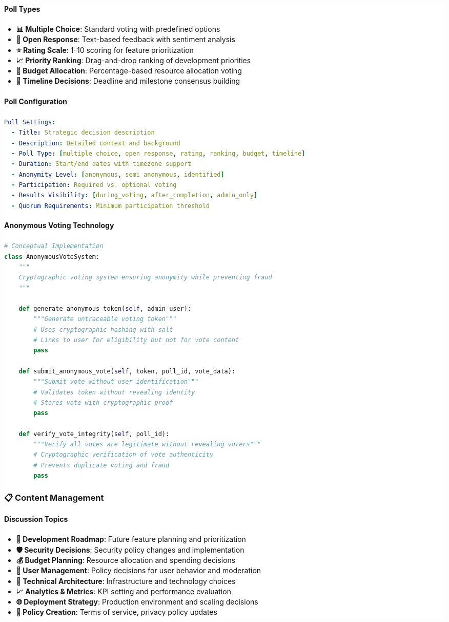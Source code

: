#### **Poll Types**
- **📊 Multiple Choice**: Standard voting with predefined options
- **📝 Open Response**: Text-based feedback with sentiment analysis
- **⭐ Rating Scale**: 1-10 scoring for feature prioritization
- **📈 Priority Ranking**: Drag-and-drop ranking of development priorities
- **🎯 Budget Allocation**: Percentage-based resource allocation voting
- **📅 Timeline Decisions**: Deadline and milestone consensus building

#### **Poll Configuration**
```yaml
Poll Settings:
  - Title: Strategic decision description
  - Description: Detailed context and background
  - Poll Type: [multiple_choice, open_response, rating, ranking, budget, timeline]
  - Duration: Start/end dates with timezone support
  - Anonymity Level: [anonymous, semi_anonymous, identified]
  - Participation: Required vs. optional voting
  - Results Visibility: [during_voting, after_completion, admin_only]
  - Quorum Requirements: Minimum participation threshold
```

#### **Anonymous Voting Technology**
```python
# Conceptual Implementation
class AnonymousVoteSystem:
    """
    Cryptographic voting system ensuring anonymity while preventing fraud
    """
    
    def generate_anonymous_token(self, admin_user):
        """Generate untraceable voting token"""
        # Uses cryptographic hashing with salt
        # Links to user for eligibility but not for vote content
        pass
    
    def submit_anonymous_vote(self, token, poll_id, vote_data):
        """Submit vote without user identification"""
        # Validates token without revealing identity
        # Stores vote with cryptographic proof
        pass
    
    def verify_vote_integrity(self, poll_id):
        """Verify all votes are legitimate without revealing voters"""
        # Cryptographic verification of vote authenticity
        # Prevents duplicate voting and fraud
        pass
```

### 📋 Content Management

#### **Discussion Topics**
- **🚀 Development Roadmap**: Future feature planning and prioritization
- **🛡️ Security Decisions**: Security policy changes and implementation
- **💰 Budget Planning**: Resource allocation and spending decisions
- **👥 User Management**: Policy decisions for user behavior and moderation
- **🔧 Technical Architecture**: Infrastructure and technology choices
- **📈 Analytics & Metrics**: KPI setting and performance evaluation
- **🌐 Deployment Strategy**: Production environment and scaling decisions
- **📝 Policy Creation**: Terms of service, privacy policy updates
